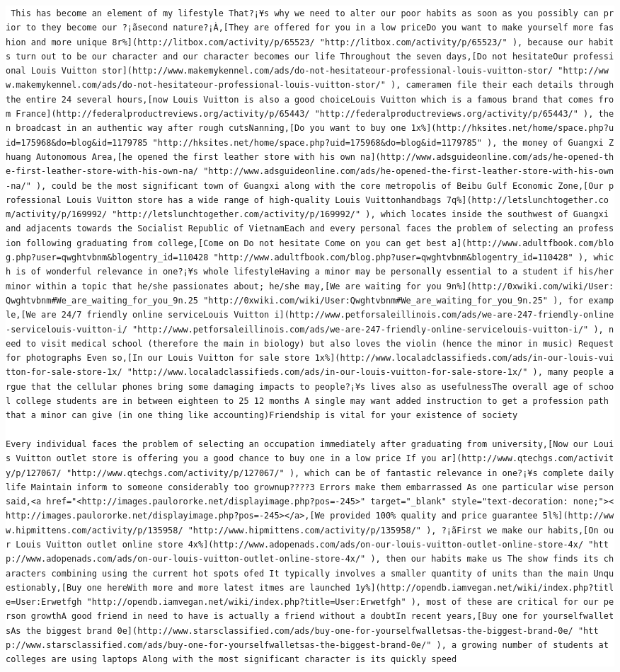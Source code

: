      This has become an element of my lifestyle That?¡¥s why we need to alter our poor habits as soon as you possibly can prior to they become our ?¡ãsecond nature?¡À,[They are offered for you in a low priceDo you want to make yourself more fashion and more unique 8r%](http://litbox.com/activity/p/65523/ "http://litbox.com/activity/p/65523/" ), because our habits turn out to be our character and our character becomes our life Throughout the seven days,[Do not hesitateOur professional Louis Vuitton stor](http://www.makemykennel.com/ads/do-not-hesitateour-professional-louis-vuitton-stor/ "http://www.makemykennel.com/ads/do-not-hesitateour-professional-louis-vuitton-stor/" ), cameramen file their each details through the entire 24 several hours,[now Louis Vuitton is also a good choiceLouis Vuitton which is a famous brand that comes from France](http://federalproductreviews.org/activity/p/65443/ "http://federalproductreviews.org/activity/p/65443/" ), then broadcast in an authentic way after rough cutsNanning,[Do you want to buy one 1x%](http://hksites.net/home/space.php?uid=175968&do=blog&id=1179785 "http://hksites.net/home/space.php?uid=175968&do=blog&id=1179785" ), the money of Guangxi Zhuang Autonomous Area,[he opened the first leather store with his own na](http://www.adsguideonline.com/ads/he-opened-the-first-leather-store-with-his-own-na/ "http://www.adsguideonline.com/ads/he-opened-the-first-leather-store-with-his-own-na/" ), could be the most significant town of Guangxi along with the core metropolis of Beibu Gulf Economic Zone,[Our professional Louis Vuitton store has a wide range of high-quality Louis Vuittonhandbags 7q%](http://letslunchtogether.com/activity/p/169992/ "http://letslunchtogether.com/activity/p/169992/" ), which locates inside the southwest of Guangxi and adjacents towards the Socialist Republic of VietnamEach and every personal faces the problem of selecting an profession following graduating from college,[Come on Do not hesitate Come on you can get best a](http://www.adultfbook.com/blog.php?user=qwghtvbnm&blogentry_id=110428 "http://www.adultfbook.com/blog.php?user=qwghtvbnm&blogentry_id=110428" ), which is of wonderful relevance in one?¡¥s whole lifestyleHaving a minor may be personally essential to a student if his/her minor within a topic that he/she passionates about; he/she may,[We are waiting for you 9n%](http://0xwiki.com/wiki/User:Qwghtvbnm#We_are_waiting_for_you_9n.25 "http://0xwiki.com/wiki/User:Qwghtvbnm#We_are_waiting_for_you_9n.25" ), for example,[We are 24/7 friendly online serviceLouis Vuitton i](http://www.petforsaleillinois.com/ads/we-are-247-friendly-online-servicelouis-vuitton-i/ "http://www.petforsaleillinois.com/ads/we-are-247-friendly-online-servicelouis-vuitton-i/" ), need to visit medical school (therefore the main in biology) but also loves the violin (hence the minor in music) Request for photographs Even so,[In our Louis Vuitton for sale store 1x%](http://www.localadclassifieds.com/ads/in-our-louis-vuitton-for-sale-store-1x/ "http://www.localadclassifieds.com/ads/in-our-louis-vuitton-for-sale-store-1x/" ), many people argue that the cellular phones bring some damaging impacts to people?¡¥s lives also as usefulnessThe overall age of school college students are in between eighteen to 25 12 months A single may want added instruction to get a profession path that a minor can give (in one thing like accounting)Friendship is vital for your existence of society  
      
    Every individual faces the problem of selecting an occupation immediately after graduating from university,[Now our Louis Vuitton outlet store is offering you a good chance to buy one in a low price If you ar](http://www.qtechgs.com/activity/p/127067/ "http://www.qtechgs.com/activity/p/127067/" ), which can be of fantastic relevance in one?¡¥s complete daily life Maintain inform to someone considerably too grownup????3 Errors make them embarrassed As one particular wise person said,<a href="<http://images.paulororke.net/displayimage.php?pos=-245>" target="_blank" style="text-decoration: none;"><http://images.paulororke.net/displayimage.php?pos=-245></a>,[We provided 100% quality and price guarantee 5l%](http://www.hipmittens.com/activity/p/135958/ "http://www.hipmittens.com/activity/p/135958/" ), ?¡ãFirst we make our habits,[On our Louis Vuitton outlet online store 4x%](http://www.adopenads.com/ads/on-our-louis-vuitton-outlet-online-store-4x/ "http://www.adopenads.com/ads/on-our-louis-vuitton-outlet-online-store-4x/" ), then our habits make us The show finds its characters combining using the current hot spots ofed It typically involves a smaller quantity of units than the main Unquestionably,[Buy one hereWith more and more latest itmes are launched 1y%](http://opendb.iamvegan.net/wiki/index.php?title=User:Erwetfgh "http://opendb.iamvegan.net/wiki/index.php?title=User:Erwetfgh" ), most of these are critical for our person growthA good friend in need to have is actually a friend without a doubtIn recent years,[Buy one for yourselfwalletsAs the biggest brand 0e](http://www.starsclassified.com/ads/buy-one-for-yourselfwalletsas-the-biggest-brand-0e/ "http://www.starsclassified.com/ads/buy-one-for-yourselfwalletsas-the-biggest-brand-0e/" ), a growing number of students at colleges are using laptops Along with the most significant character is its quickly speed  
      
